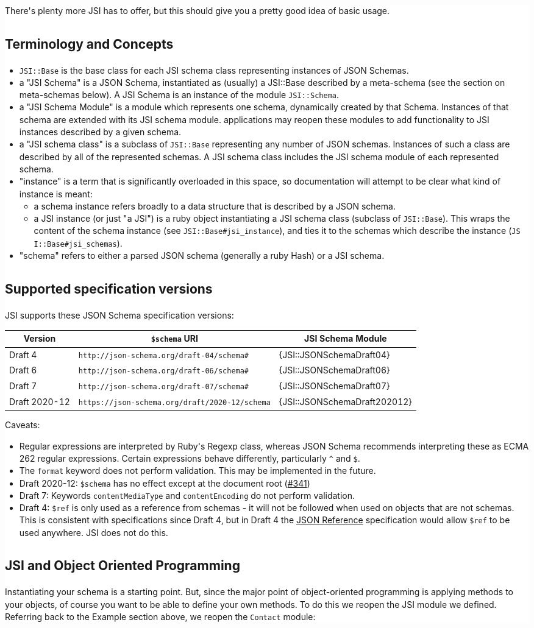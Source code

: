 There's plenty more JSI has to offer, but this should give you a pretty good idea of basic usage.

## Terminology and Concepts

- `JSI::Base` is the base class for each JSI schema class representing instances of JSON Schemas.
- a "JSI Schema" is a JSON Schema, instantiated as (usually) a JSI::Base described by a meta-schema (see the section on meta-schemas below). A JSI Schema is an instance of the module `JSI::Schema`.
- a "JSI Schema Module" is a module which represents one schema, dynamically created by that Schema. Instances of that schema are extended with its JSI schema module. applications may reopen these modules to add functionality to JSI instances described by a given schema.
- a "JSI schema class" is a subclass of `JSI::Base` representing any number of JSON schemas. Instances of such a class are described by all of the represented schemas. A JSI schema class includes the JSI schema module of each represented schema.
- "instance" is a term that is significantly overloaded in this space, so documentation will attempt to be clear what kind of instance is meant:
  - a schema instance refers broadly to a data structure that is described by a JSON schema.
  - a JSI instance (or just "a JSI") is a ruby object instantiating a JSI schema class (subclass of `JSI::Base`). This wraps the content of the schema instance (see `JSI::Base#jsi_instance`), and ties it to the schemas which describe the instance (`JSI::Base#jsi_schemas`).
- "schema" refers to either a parsed JSON schema (generally a ruby Hash) or a JSI schema.

## Supported specification versions

JSI supports these JSON Schema specification versions:

| Version | `$schema` URI                             | JSI Schema Module |
| ---     | ---                                       | ---               |
| Draft 4 | `http://json-schema.org/draft-04/schema#` | {JSI::JSONSchemaDraft04} |
| Draft 6 | `http://json-schema.org/draft-06/schema#` | {JSI::JSONSchemaDraft06} |
| Draft 7 | `http://json-schema.org/draft-07/schema#` | {JSI::JSONSchemaDraft07} |
| Draft 2020-12 | `https://json-schema.org/draft/2020-12/schema` | {JSI::JSONSchemaDraft202012} |

Caveats:

- Regular expressions are interpreted by Ruby's Regexp class, whereas JSON Schema recommends interpreting these as ECMA 262 regular expressions. Certain expressions behave differently, particularly `^` and `$`.
- The `format` keyword does not perform validation. This may be implemented in the future.
- Draft 2020-12: `$schema` has no effect except at the document root ([#341](https://github.com/notEthan/jsi/issues/341))
- Draft 7: Keywords `contentMediaType` and `contentEncoding` do not perform validation.
- Draft 4: `$ref` is only used as a reference from schemas - it will not be followed when used on objects that are not schemas. This is consistent with specifications since Draft 4, but in Draft 4 the [JSON Reference](https://datatracker.ietf.org/doc/html/draft-pbryan-zyp-json-ref-03) specification would allow `$ref` to be used anywhere. JSI does not do this.

## JSI and Object Oriented Programming

Instantiating your schema is a starting point. But, since the major point of object-oriented programming is applying methods to your objects, of course you want to be able to define your own methods. To do this we reopen the JSI module we defined. Referring back to the Example section above, we reopen the `Contact` module:
